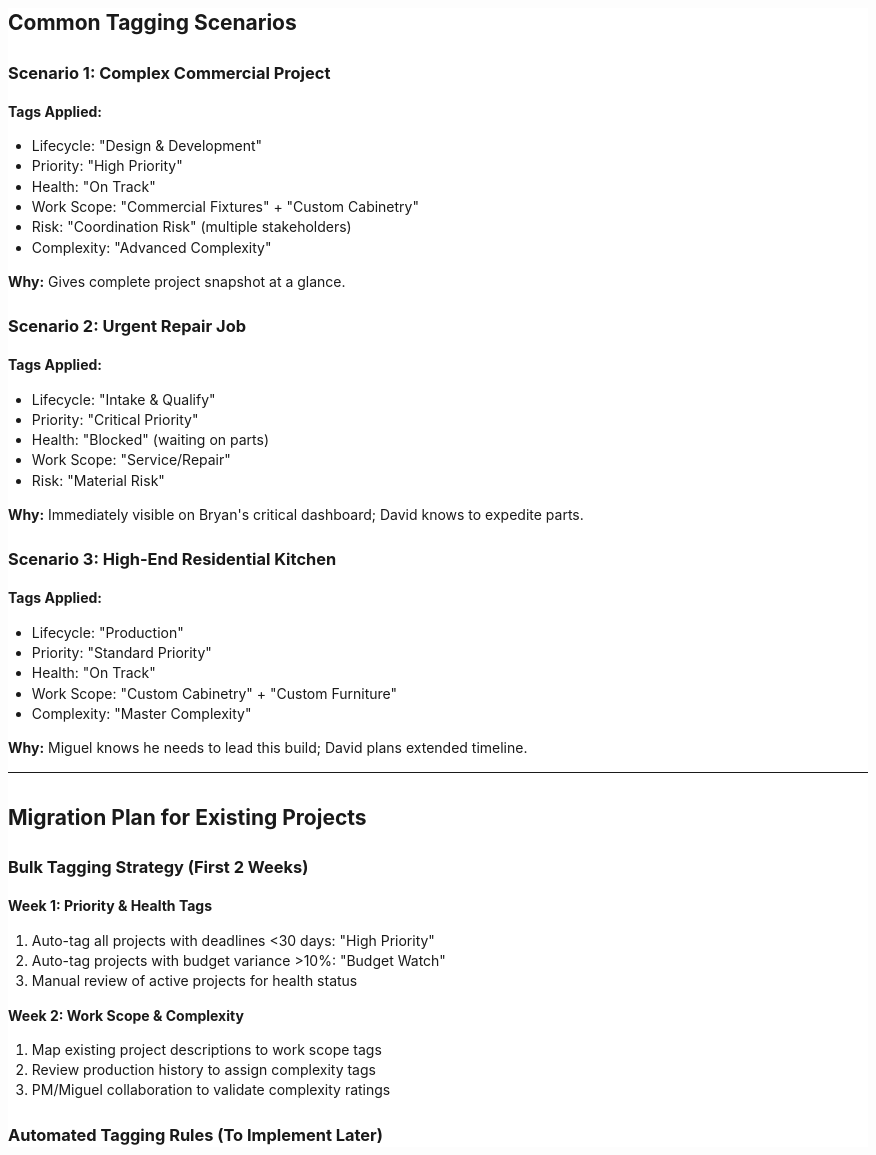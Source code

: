 ## Common Tagging Scenarios

### Scenario 1: Complex Commercial Project
**Tags Applied:**
- Lifecycle: "Design & Development"
- Priority: "High Priority"
- Health: "On Track"
- Work Scope: "Commercial Fixtures" + "Custom Cabinetry"
- Risk: "Coordination Risk" (multiple stakeholders)
- Complexity: "Advanced Complexity"

**Why:** Gives complete project snapshot at a glance.

### Scenario 2: Urgent Repair Job
**Tags Applied:**
- Lifecycle: "Intake & Qualify"
- Priority: "Critical Priority"
- Health: "Blocked" (waiting on parts)
- Work Scope: "Service/Repair"
- Risk: "Material Risk"

**Why:** Immediately visible on Bryan's critical dashboard; David knows to expedite parts.

### Scenario 3: High-End Residential Kitchen
**Tags Applied:**
- Lifecycle: "Production"
- Priority: "Standard Priority"
- Health: "On Track"
- Work Scope: "Custom Cabinetry" + "Custom Furniture"
- Complexity: "Master Complexity"

**Why:** Miguel knows he needs to lead this build; David plans extended timeline.

---

## Migration Plan for Existing Projects

### Bulk Tagging Strategy (First 2 Weeks)

**Week 1: Priority & Health Tags**
1. Auto-tag all projects with deadlines <30 days: "High Priority"
2. Auto-tag projects with budget variance >10%: "Budget Watch"
3. Manual review of active projects for health status

**Week 2: Work Scope & Complexity**
1. Map existing project descriptions to work scope tags
2. Review production history to assign complexity tags
3. PM/Miguel collaboration to validate complexity ratings

### Automated Tagging Rules (To Implement Later)
